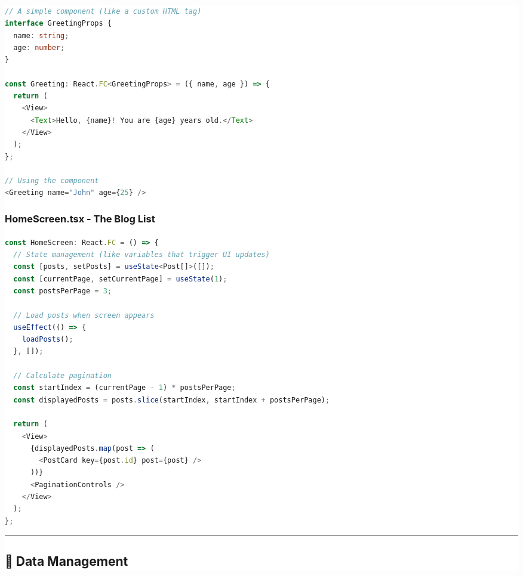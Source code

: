 ```typescript
// A simple component (like a custom HTML tag)
interface GreetingProps {
  name: string;
  age: number;
}

const Greeting: React.FC<GreetingProps> = ({ name, age }) => {
  return (
    <View>
      <Text>Hello, {name}! You are {age} years old.</Text>
    </View>
  );
};

// Using the component
<Greeting name="John" age={25} />
```

### **HomeScreen.tsx - The Blog List**

```typescript
const HomeScreen: React.FC = () => {
  // State management (like variables that trigger UI updates)
  const [posts, setPosts] = useState<Post[]>([]);
  const [currentPage, setCurrentPage] = useState(1);
  const postsPerPage = 3;

  // Load posts when screen appears
  useEffect(() => {
    loadPosts();
  }, []);

  // Calculate pagination
  const startIndex = (currentPage - 1) * postsPerPage;
  const displayedPosts = posts.slice(startIndex, startIndex + postsPerPage);

  return (
    <View>
      {displayedPosts.map(post => (
        <PostCard key={post.id} post={post} />
      ))}
      <PaginationControls />
    </View>
  );
};
```

---

## 💾 Data Management
